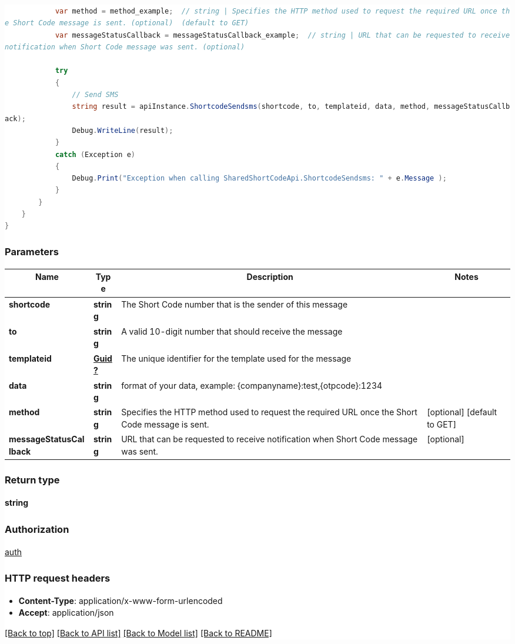 ```csharp
            var method = method_example;  // string | Specifies the HTTP method used to request the required URL once the Short Code message is sent. (optional)  (default to GET)
            var messageStatusCallback = messageStatusCallback_example;  // string | URL that can be requested to receive notification when Short Code message was sent. (optional) 

            try
            {
                // Send SMS
                string result = apiInstance.ShortcodeSendsms(shortcode, to, templateid, data, method, messageStatusCallback);
                Debug.WriteLine(result);
            }
            catch (Exception e)
            {
                Debug.Print("Exception when calling SharedShortCodeApi.ShortcodeSendsms: " + e.Message );
            }
        }
    }
}
```

### Parameters

Name | Type | Description  | Notes
------------- | ------------- | ------------- | -------------
 **shortcode** | **string**| The Short Code number that is the sender of this message | 
 **to** | **string**| A valid 10-digit number that should receive the message | 
 **templateid** | [**Guid?**](Guid?.md)| The unique identifier for the template used for the message | 
 **data** | **string**| format of your data, example: {companyname}:test,{otpcode}:1234 | 
 **method** | **string**| Specifies the HTTP method used to request the required URL once the Short Code message is sent. | [optional] [default to GET]
 **messageStatusCallback** | **string**| URL that can be requested to receive notification when Short Code message was sent. | [optional] 

### Return type

**string**

### Authorization

[auth](../README.md#auth)

### HTTP request headers

 - **Content-Type**: application/x-www-form-urlencoded
 - **Accept**: application/json

[[Back to top]](#) [[Back to API list]](../README.md#documentation-for-api-endpoints) [[Back to Model list]](../README.md#documentation-for-models) [[Back to README]](../README.md)
